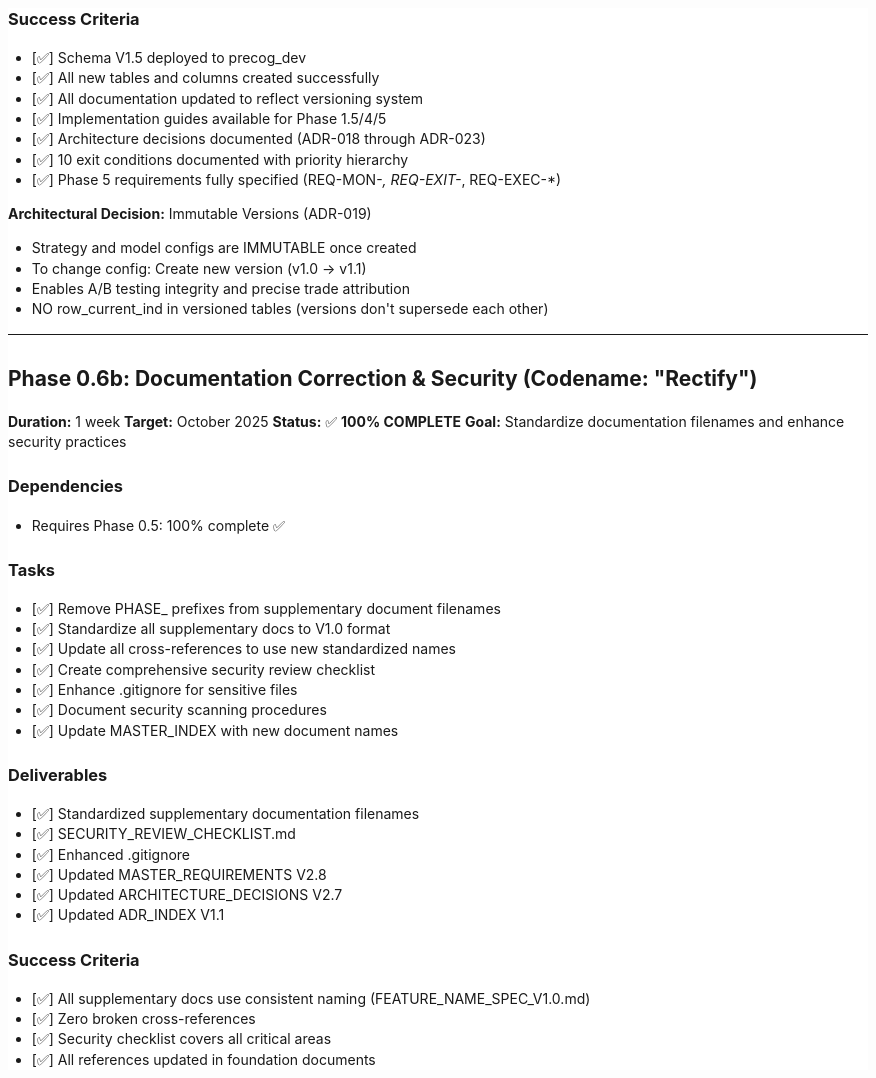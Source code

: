 ### Success Criteria
- [✅] Schema V1.5 deployed to precog_dev
- [✅] All new tables and columns created successfully
- [✅] All documentation updated to reflect versioning system
- [✅] Implementation guides available for Phase 1.5/4/5
- [✅] Architecture decisions documented (ADR-018 through ADR-023)
- [✅] 10 exit conditions documented with priority hierarchy
- [✅] Phase 5 requirements fully specified (REQ-MON-*, REQ-EXIT-*, REQ-EXEC-*)

**Architectural Decision:** Immutable Versions (ADR-019)
- Strategy and model configs are IMMUTABLE once created
- To change config: Create new version (v1.0 → v1.1)
- Enables A/B testing integrity and precise trade attribution
- NO row_current_ind in versioned tables (versions don't supersede each other)

---

## Phase 0.6b: Documentation Correction & Security (Codename: "Rectify")

**Duration:** 1 week
**Target:** October 2025
**Status:** ✅ **100% COMPLETE**
**Goal:** Standardize documentation filenames and enhance security practices

### Dependencies
- Requires Phase 0.5: 100% complete ✅

### Tasks
- [✅] Remove PHASE_ prefixes from supplementary document filenames
- [✅] Standardize all supplementary docs to V1.0 format
- [✅] Update all cross-references to use new standardized names
- [✅] Create comprehensive security review checklist
- [✅] Enhance .gitignore for sensitive files
- [✅] Document security scanning procedures
- [✅] Update MASTER_INDEX with new document names

### Deliverables
- [✅] Standardized supplementary documentation filenames
- [✅] SECURITY_REVIEW_CHECKLIST.md
- [✅] Enhanced .gitignore
- [✅] Updated MASTER_REQUIREMENTS V2.8
- [✅] Updated ARCHITECTURE_DECISIONS V2.7
- [✅] Updated ADR_INDEX V1.1

### Success Criteria
- [✅] All supplementary docs use consistent naming (FEATURE_NAME_SPEC_V1.0.md)
- [✅] Zero broken cross-references
- [✅] Security checklist covers all critical areas
- [✅] All references updated in foundation documents
